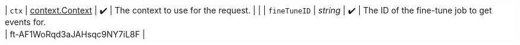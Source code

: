 | `ctx`                                                                                                                                                                                                                                                                                                                                                                                                                                                   | [context.Context](https://pkg.go.dev/context#Context)                                                                                                                                                                                                                                                                                                                                                                                                   | :heavy_check_mark:                                                                                                                                                                                                                                                                                                                                                                                                                                      | The context to use for the request.                                                                                                                                                                                                                                                                                                                                                                                                                     |                                                                                                                                                                                                                                                                                                                                                                                                                                                         |
| `fineTuneID`                                                                                                                                                                                                                                                                                                                                                                                                                                            | *string*                                                                                                                                                                                                                                                                                                                                                                                                                                                | :heavy_check_mark:                                                                                                                                                                                                                                                                                                                                                                                                                                      | The ID of the fine-tune job to get events for.<br/>                                                                                                                                                                                                                                                                                                                                                                                                     | ft-AF1WoRqd3aJAHsqc9NY7iL8F                                                                                                                                                                                                                                                                                                                                                                                                                             |